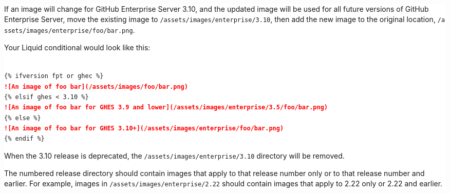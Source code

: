 If an image will change for GitHub Enterprise Server 3.10, and the updated image will be used for all future versions of GitHub Enterprise Server, move the existing image to `/assets/images/enterprise/3.10`, then add the new image to the original location, `/assets/images/enterprise/foo/bar.png`.

Your Liquid conditional would look like this:

```markdown

{% ifversion fpt or ghec %}
![An image of foo bar](/assets/images/foo/bar.png)
{% elsif ghes < 3.10 %}
![An image of foo bar for GHES 3.9 and lower](/assets/images/enterprise/3.5/foo/bar.png)
{% else %}
![An image of foo bar for GHES 3.10+](/assets/images/enterprise/foo/bar.png)
{% endif %}
```

When the 3.10 release is deprecated, the `/assets/images/enterprise/3.10` directory will be removed.

The numbered release directory should contain images that apply to that release number only or to that release number and earlier. For example, images in `/assets/images/enterprise/2.22` should contain images that apply to 2.22 only or 2.22 and earlier.
